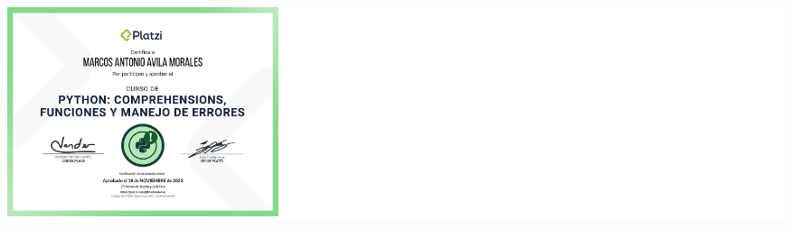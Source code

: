  <img src="src/certifications/python_avanzado.png" alt="Text" title="certification" width="300px" style="margin-right: 10px"/>